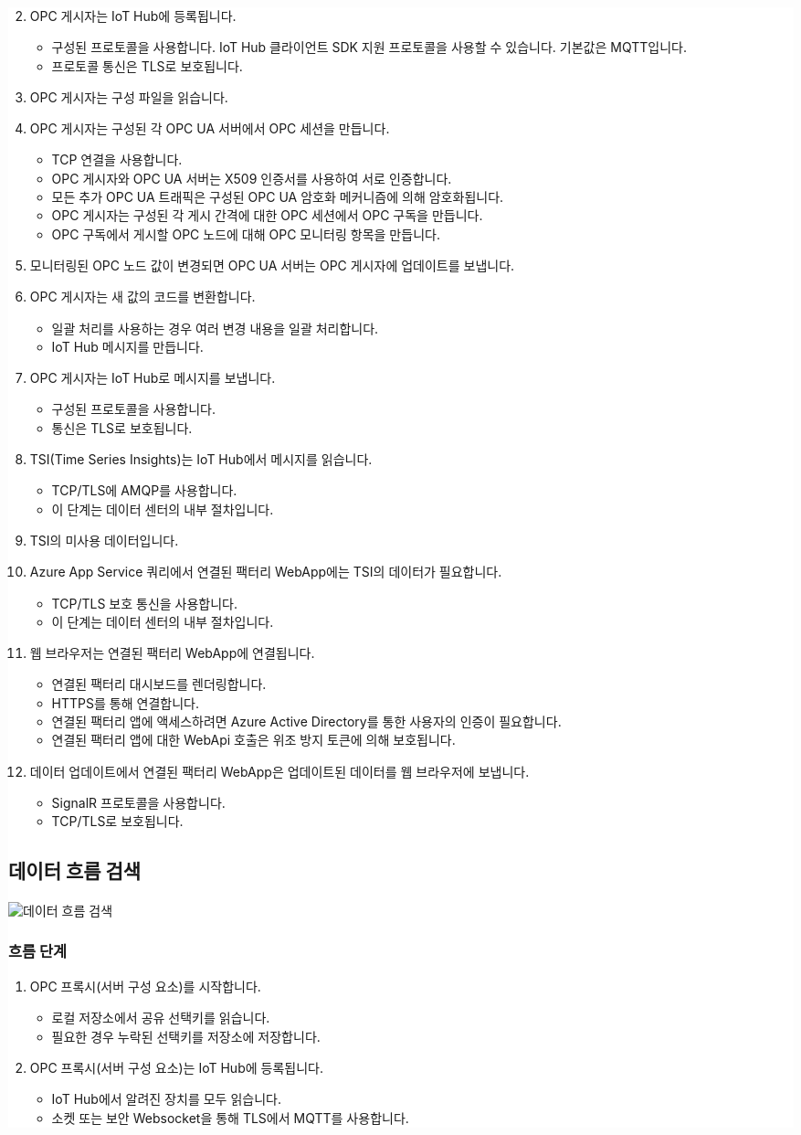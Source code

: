 2. OPC 게시자는 IoT Hub에 등록됩니다.
    - 구성된 프로토콜을 사용합니다. IoT Hub 클라이언트 SDK 지원 프로토콜을 사용할 수 있습니다. 기본값은 MQTT입니다.
    - 프로토콜 통신은 TLS로 보호됩니다.

3. OPC 게시자는 구성 파일을 읽습니다.

4. OPC 게시자는 구성된 각 OPC UA 서버에서 OPC 세션을 만듭니다.
    - TCP 연결을 사용합니다.
    - OPC 게시자와 OPC UA 서버는 X509 인증서를 사용하여 서로 인증합니다.
    - 모든 추가 OPC UA 트래픽은 구성된 OPC UA 암호화 메커니즘에 의해 암호화됩니다.
    - OPC 게시자는 구성된 각 게시 간격에 대한 OPC 세션에서 OPC 구독을 만듭니다.
    - OPC 구독에서 게시할 OPC 노드에 대해 OPC 모니터링 항목을 만듭니다.

5. 모니터링된 OPC 노드 값이 변경되면 OPC UA 서버는 OPC 게시자에 업데이트를 보냅니다.

6. OPC 게시자는 새 값의 코드를 변환합니다.
    - 일괄 처리를 사용하는 경우 여러 변경 내용을 일괄 처리합니다.
    - IoT Hub 메시지를 만듭니다.

7. OPC 게시자는 IoT Hub로 메시지를 보냅니다.
    - 구성된 프로토콜을 사용합니다.
    - 통신은 TLS로 보호됩니다.

8. TSI(Time Series Insights)는 IoT Hub에서 메시지를 읽습니다.
    - TCP/TLS에 AMQP를 사용합니다.
    - 이 단계는 데이터 센터의 내부 절차입니다.

9. TSI의 미사용 데이터입니다.

10. Azure App Service 쿼리에서 연결된 팩터리 WebApp에는 TSI의 데이터가 필요합니다.
    - TCP/TLS 보호 통신을 사용합니다.
    - 이 단계는 데이터 센터의 내부 절차입니다.

11. 웹 브라우저는 연결된 팩터리 WebApp에 연결됩니다.
    - 연결된 팩터리 대시보드를 렌더링합니다.
    - HTTPS를 통해 연결합니다.
    - 연결된 팩터리 앱에 액세스하려면 Azure Active Directory를 통한 사용자의 인증이 필요합니다.
    - 연결된 팩터리 앱에 대한 WebApi 호출은 위조 방지 토큰에 의해 보호됩니다.

12. 데이터 업데이트에서 연결된 팩터리 WebApp은 업데이트된 데이터를 웹 브라우저에 보냅니다.
    - SignalR 프로토콜을 사용합니다.
    - TCP/TLS로 보호됩니다.

## <a name="browsing-data-flow"></a>데이터 흐름 검색

![데이터 흐름 검색](./media/iot-accelerators-connected-factory-sample-walkthrough/browsing_dataflow.png)

### <a name="flow-steps"></a>흐름 단계

1. OPC 프록시(서버 구성 요소)를 시작합니다.
    - 로컬 저장소에서 공유 선택키를 읽습니다.
    - 필요한 경우 누락된 선택키를 저장소에 저장합니다.

2. OPC 프록시(서버 구성 요소)는 IoT Hub에 등록됩니다.
    - IoT Hub에서 알려진 장치를 모두 읽습니다.
    - 소켓 또는 보안 Websocket을 통해 TLS에서 MQTT를 사용합니다.
